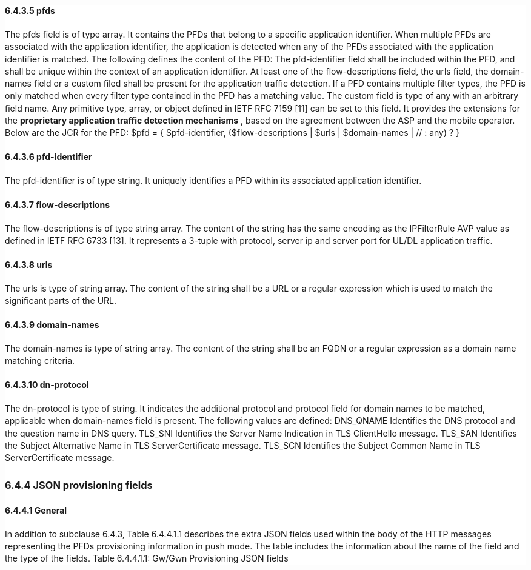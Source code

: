 #### 6.4.3.5 pfds
The pfds field is of type array. It contains the PFDs that belong to a
specific application identifier. When multiple PFDs are associated with the
application identifier, the application is detected when any of the PFDs
associated with the application identifier is matched.
The following defines the content of the PFD:
The pfd-identifier field shall be included within the PFD, and shall be unique
within the context of an application identifier.
At least one of the flow-descriptions field, the urls field, the domain-names
field or a custom filed shall be present for the application traffic
detection. If a PFD contains multiple filter types, the PFD is only matched
when every filter type contained in the PFD has a matching value.
The custom field is type of any with an arbitrary field name. Any primitive
type, array, or object defined in IETF RFC 7159 [11] can be set to this field.
It provides the extensions for the **proprietary application traffic detection
mechanisms** , based on the agreement between the ASP and the mobile operator.
Below are the JCR for the PFD:
\$pfd = {
\$pfd-identifier,
(\$flow-descriptions \| \$urls \| \$domain-names \| // : any) ?
}
#### 6.4.3.6 pfd-identifier
The pfd-identifier is of type string. It uniquely identifies a PFD within its
associated application identifier.
#### 6.4.3.7 flow-descriptions
The flow-descriptions is of type string array. The content of the string has
the same encoding as the IPFilterRule AVP value as defined in IETF RFC 6733
[13]. It represents a 3-tuple with protocol, server ip and server port for
UL/DL application traffic.
#### 6.4.3.8 urls
The urls is type of string array. The content of the string shall be a URL or
a regular expression which is used to match the significant parts of the URL.
#### 6.4.3.9 domain-names
The domain-names is type of string array. The content of the string shall be
an FQDN or a regular expression as a domain name matching criteria.
#### 6.4.3.10 dn-protocol
The dn-protocol is type of string. It indicates the additional protocol and
protocol field for domain names to be matched, applicable when domain-names
field is present.
The following values are defined:
DNS_QNAME
Identifies the DNS protocol and the question name in DNS query.
TLS_SNI
Identifies the Server Name Indication in TLS ClientHello message.
TLS_SAN
Identifies the Subject Alternative Name in TLS ServerCertificate message.
TLS_SCN
Identifies the Subject Common Name in TLS ServerCertificate message.
### 6.4.4 JSON provisioning fields
#### 6.4.4.1 General
In addition to subclause 6.4.3, Table 6.4.4.1.1 describes the extra JSON
fields used within the body of the HTTP messages representing the PFDs
provisioning information in push mode. The table includes the information
about the name of the field and the type of the fields.
Table 6.4.4.1.1: Gw/Gwn Provisioning JSON fields